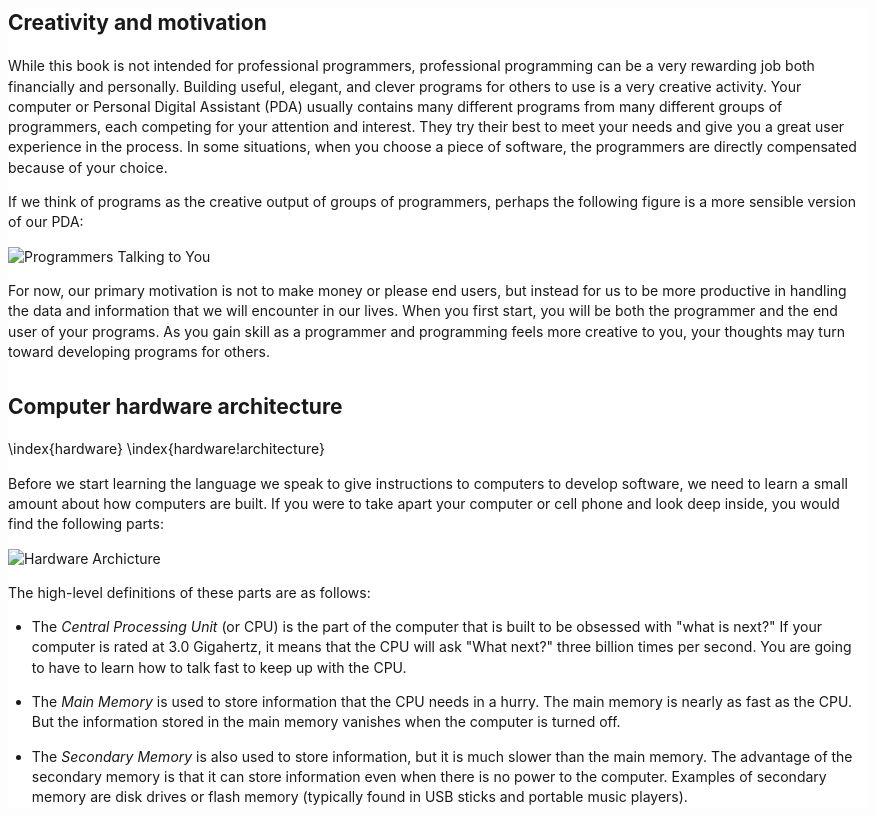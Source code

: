 Creativity and motivation
-------------------------

While this book is not intended for professional programmers,
professional programming can be a very rewarding job both financially
and personally. Building useful, elegant, and clever programs for others
to use is a very creative activity. Your computer or Personal Digital
Assistant (PDA) usually contains many different programs from many
different groups of programmers, each competing for your attention and
interest. They try their best to meet your needs and give you a great
user experience in the process. In some situations, when you choose a
piece of software, the programmers are directly compensated because of
your choice.

If we think of programs as the creative output of groups of programmers,
perhaps the following figure is a more sensible version of our PDA:

![Programmers Talking to You](height=1.0in@../images/pda2)

For now, our primary motivation is not to make money or please end
users, but instead for us to be more productive in handling the data and
information that we will encounter in our lives. When you first start,
you will be both the programmer and the end user of your programs. As
you gain skill as a programmer and programming feels more creative to
you, your thoughts may turn toward developing programs for others.

Computer hardware architecture
------------------------------

\index{hardware}
\index{hardware!architecture}

Before we start learning the language we speak to give instructions to
computers to develop software, we need to learn a small amount about how
computers are built. If you were to take apart your computer or cell
phone and look deep inside, you would find the following parts:

![Hardware Archicture](height=1.75in@../images/arch)

The high-level definitions of these parts are as follows:

-   The *Central Processing Unit* (or CPU) is the part of
    the computer that is built to be obsessed with "what is next?" If
    your computer is rated at 3.0 Gigahertz, it means that the CPU will
    ask "What next?" three billion times per second. You are going to
    have to learn how to talk fast to keep up with the CPU.

-   The *Main Memory* is used to store information that
    the CPU needs in a hurry. The main memory is nearly as fast as the
    CPU. But the information stored in the main memory vanishes when the
    computer is turned off.

-   The *Secondary Memory* is also used to store
    information, but it is much slower than the main memory. The
    advantage of the secondary memory is that it can store information
    even when there is no power to the computer. Examples of secondary
    memory are disk drives or flash memory (typically found in USB
    sticks and portable music players).
